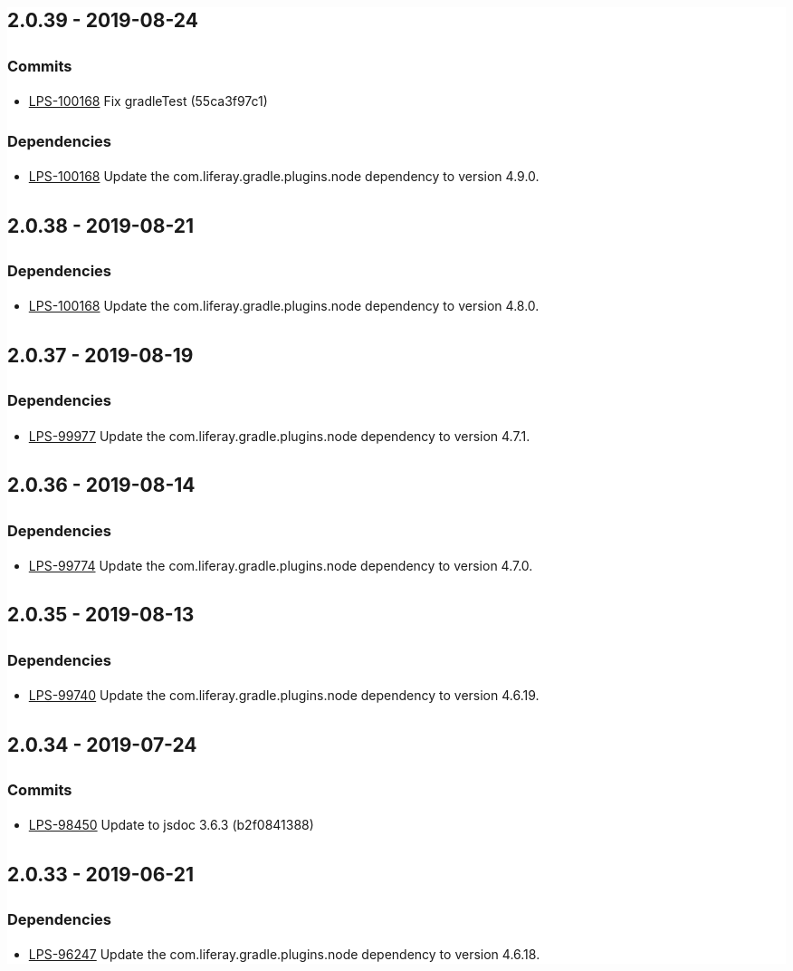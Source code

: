## 2.0.39 - 2019-08-24

### Commits
- [LPS-100168] Fix gradleTest (55ca3f97c1)

### Dependencies
- [LPS-100168] Update the com.liferay.gradle.plugins.node dependency to version
4.9.0.

## 2.0.38 - 2019-08-21

### Dependencies
- [LPS-100168] Update the com.liferay.gradle.plugins.node dependency to version
4.8.0.

## 2.0.37 - 2019-08-19

### Dependencies
- [LPS-99977] Update the com.liferay.gradle.plugins.node dependency to version
4.7.1.

## 2.0.36 - 2019-08-14

### Dependencies
- [LPS-99774] Update the com.liferay.gradle.plugins.node dependency to version
4.7.0.

## 2.0.35 - 2019-08-13

### Dependencies
- [LPS-99740] Update the com.liferay.gradle.plugins.node dependency to version
4.6.19.

## 2.0.34 - 2019-07-24

### Commits
- [LPS-98450] Update to jsdoc 3.6.3 (b2f0841388)

## 2.0.33 - 2019-06-21

### Dependencies
- [LPS-96247] Update the com.liferay.gradle.plugins.node dependency to version
4.6.18.


[LPD-15162]: https://issues.liferay.com/browse/LPD-15162
[LPD-22341]: https://issues.liferay.com/browse/LPD-22341
[LPD-23882]: https://issues.liferay.com/browse/LPD-23882
[LPD-24865]: https://issues.liferay.com/browse/LPD-24865
[LPD-28512]: https://issues.liferay.com/browse/LPD-28512
[LPS-0]: https://issues.liferay.com/browse/LPS-0
[LPS-51081]: https://issues.liferay.com/browse/LPS-51081
[LPS-69802]: https://issues.liferay.com/browse/LPS-69802
[LPS-71117]: https://issues.liferay.com/browse/LPS-71117
[LPS-74904]: https://issues.liferay.com/browse/LPS-74904
[LPS-75530]: https://issues.liferay.com/browse/LPS-75530
[LPS-76644]: https://issues.liferay.com/browse/LPS-76644
[LPS-77425]: https://issues.liferay.com/browse/LPS-77425
[LPS-77840]: https://issues.liferay.com/browse/LPS-77840
[LPS-77996]: https://issues.liferay.com/browse/LPS-77996
[LPS-78741]: https://issues.liferay.com/browse/LPS-78741
[LPS-79679]: https://issues.liferay.com/browse/LPS-79679
[LPS-82310]: https://issues.liferay.com/browse/LPS-82310
[LPS-82568]: https://issues.liferay.com/browse/LPS-82568
[LPS-85609]: https://issues.liferay.com/browse/LPS-85609
[LPS-85959]: https://issues.liferay.com/browse/LPS-85959
[LPS-86576]: https://issues.liferay.com/browse/LPS-86576
[LPS-86589]: https://issues.liferay.com/browse/LPS-86589
[LPS-87192]: https://issues.liferay.com/browse/LPS-87192
[LPS-87465]: https://issues.liferay.com/browse/LPS-87465
[LPS-87466]: https://issues.liferay.com/browse/LPS-87466
[LPS-87479]: https://issues.liferay.com/browse/LPS-87479
[LPS-88909]: https://issues.liferay.com/browse/LPS-88909
[LPS-89126]: https://issues.liferay.com/browse/LPS-89126
[LPS-89436]: https://issues.liferay.com/browse/LPS-89436
[LPS-89916]: https://issues.liferay.com/browse/LPS-89916
[LPS-90945]: https://issues.liferay.com/browse/LPS-90945
[LPS-91967]: https://issues.liferay.com/browse/LPS-91967
[LPS-93220]: https://issues.liferay.com/browse/LPS-93220
[LPS-93258]: https://issues.liferay.com/browse/LPS-93258
[LPS-94947]: https://issues.liferay.com/browse/LPS-94947
[LPS-96247]: https://issues.liferay.com/browse/LPS-96247
[LPS-96376]: https://issues.liferay.com/browse/LPS-96376
[LPS-98450]: https://issues.liferay.com/browse/LPS-98450
[LPS-99740]: https://issues.liferay.com/browse/LPS-99740
[LPS-99774]: https://issues.liferay.com/browse/LPS-99774
[LPS-99977]: https://issues.liferay.com/browse/LPS-99977
[LPS-100163]: https://issues.liferay.com/browse/LPS-100163
[LPS-100168]: https://issues.liferay.com/browse/LPS-100168
[LPS-100515]: https://issues.liferay.com/browse/LPS-100515
[LPS-101470]: https://issues.liferay.com/browse/LPS-101470
[LPS-102367]: https://issues.liferay.com/browse/LPS-102367
[LPS-103580]: https://issues.liferay.com/browse/LPS-103580
[LPS-104132]: https://issues.liferay.com/browse/LPS-104132
[LPS-105380]: https://issues.liferay.com/browse/LPS-105380
[LPS-105873]: https://issues.liferay.com/browse/LPS-105873
[LPS-106149]: https://issues.liferay.com/browse/LPS-106149
[LPS-110422]: https://issues.liferay.com/browse/LPS-110422
[LPS-110486]: https://issues.liferay.com/browse/LPS-110486
[LPS-111192]: https://issues.liferay.com/browse/LPS-111192
[LPS-111291]: https://issues.liferay.com/browse/LPS-111291
[LPS-116808]: https://issues.liferay.com/browse/LPS-116808
[LPS-121567]: https://issues.liferay.com/browse/LPS-121567
[LPS-121824]: https://issues.liferay.com/browse/LPS-121824
[LPS-129858]: https://issues.liferay.com/browse/LPS-129858
[LPS-130505]: https://issues.liferay.com/browse/LPS-130505
[LPS-141250]: https://issues.liferay.com/browse/LPS-141250
[LPS-142100]: https://issues.liferay.com/browse/LPS-142100
[LPS-143280]: https://issues.liferay.com/browse/LPS-143280
[LPS-144575]: https://issues.liferay.com/browse/LPS-144575
[LPS-144756]: https://issues.liferay.com/browse/LPS-144756
[LPS-146791]: https://issues.liferay.com/browse/LPS-146791
[LPS-148304]: https://issues.liferay.com/browse/LPS-148304
[LPS-149634]: https://issues.liferay.com/browse/LPS-149634
[LPS-150857]: https://issues.liferay.com/browse/LPS-150857
[LPS-181508]: https://issues.liferay.com/browse/LPS-181508
[LRDOCS-4111]: https://issues.liferay.com/browse/LRDOCS-4111
[LRDOCS-6412]: https://issues.liferay.com/browse/LRDOCS-6412
[LRQA-52072]: https://issues.liferay.com/browse/LRQA-52072